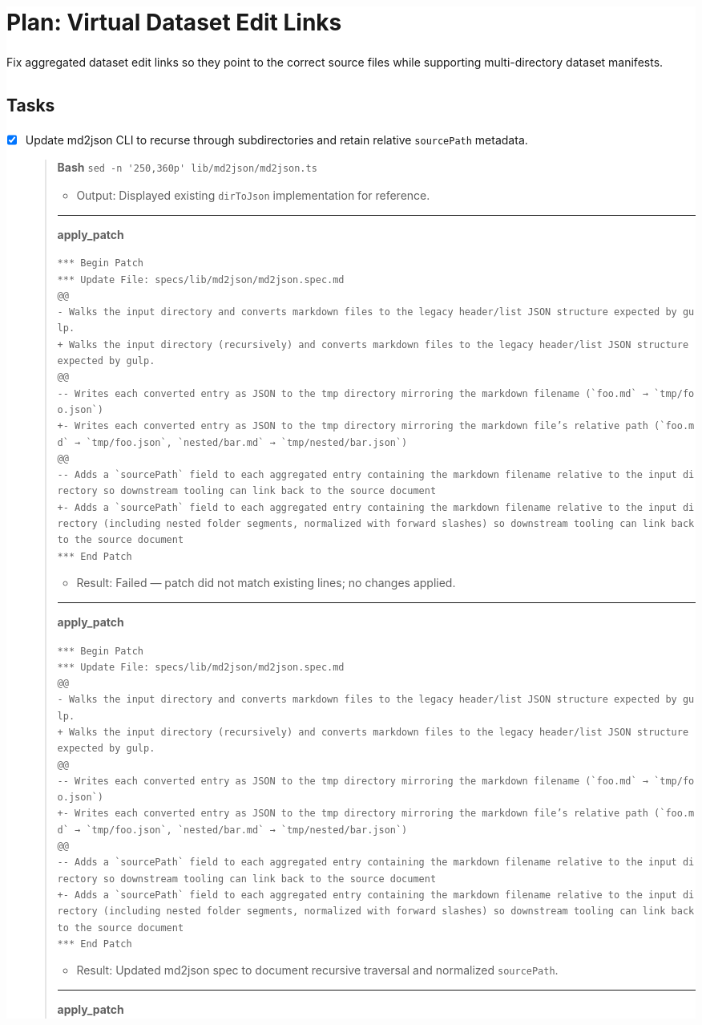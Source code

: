 # Plan: Virtual Dataset Edit Links

Fix aggregated dataset edit links so they point to the correct source files while supporting multi-directory dataset manifests.

## Tasks

- [x] Update md2json CLI to recurse through subdirectories and retain relative `sourcePath` metadata.
  > **Bash** `sed -n '250,360p' lib/md2json/md2json.ts`
  > - Output: Displayed existing `dirToJson` implementation for reference.
  > ---
  > **apply_patch**
  > ```
  > *** Begin Patch
  > *** Update File: specs/lib/md2json/md2json.spec.md
  > @@
  > - Walks the input directory and converts markdown files to the legacy header/list JSON structure expected by gulp.
  > + Walks the input directory (recursively) and converts markdown files to the legacy header/list JSON structure expected by gulp.
  > @@
  > -- Writes each converted entry as JSON to the tmp directory mirroring the markdown filename (`foo.md` → `tmp/foo.json`)
  > +- Writes each converted entry as JSON to the tmp directory mirroring the markdown file’s relative path (`foo.md` → `tmp/foo.json`, `nested/bar.md` → `tmp/nested/bar.json`)
  > @@
  > -- Adds a `sourcePath` field to each aggregated entry containing the markdown filename relative to the input directory so downstream tooling can link back to the source document
  > +- Adds a `sourcePath` field to each aggregated entry containing the markdown filename relative to the input directory (including nested folder segments, normalized with forward slashes) so downstream tooling can link back to the source document
  > *** End Patch
  > ```
  > - Result: Failed — patch did not match existing lines; no changes applied.
  > ---
  > **apply_patch**
  > ```
  > *** Begin Patch
  > *** Update File: specs/lib/md2json/md2json.spec.md
  > @@
  > - Walks the input directory and converts markdown files to the legacy header/list JSON structure expected by gulp.
  > + Walks the input directory (recursively) and converts markdown files to the legacy header/list JSON structure expected by gulp.
  > @@
  > -- Writes each converted entry as JSON to the tmp directory mirroring the markdown filename (`foo.md` → `tmp/foo.json`)
  > +- Writes each converted entry as JSON to the tmp directory mirroring the markdown file’s relative path (`foo.md` → `tmp/foo.json`, `nested/bar.md` → `tmp/nested/bar.json`)
  > @@
  > -- Adds a `sourcePath` field to each aggregated entry containing the markdown filename relative to the input directory so downstream tooling can link back to the source document
  > +- Adds a `sourcePath` field to each aggregated entry containing the markdown filename relative to the input directory (including nested folder segments, normalized with forward slashes) so downstream tooling can link back to the source document
  > *** End Patch
  > ```
  > - Result: Updated md2json spec to document recursive traversal and normalized `sourcePath`.
  > ---
  > **apply_patch**
  > ```
